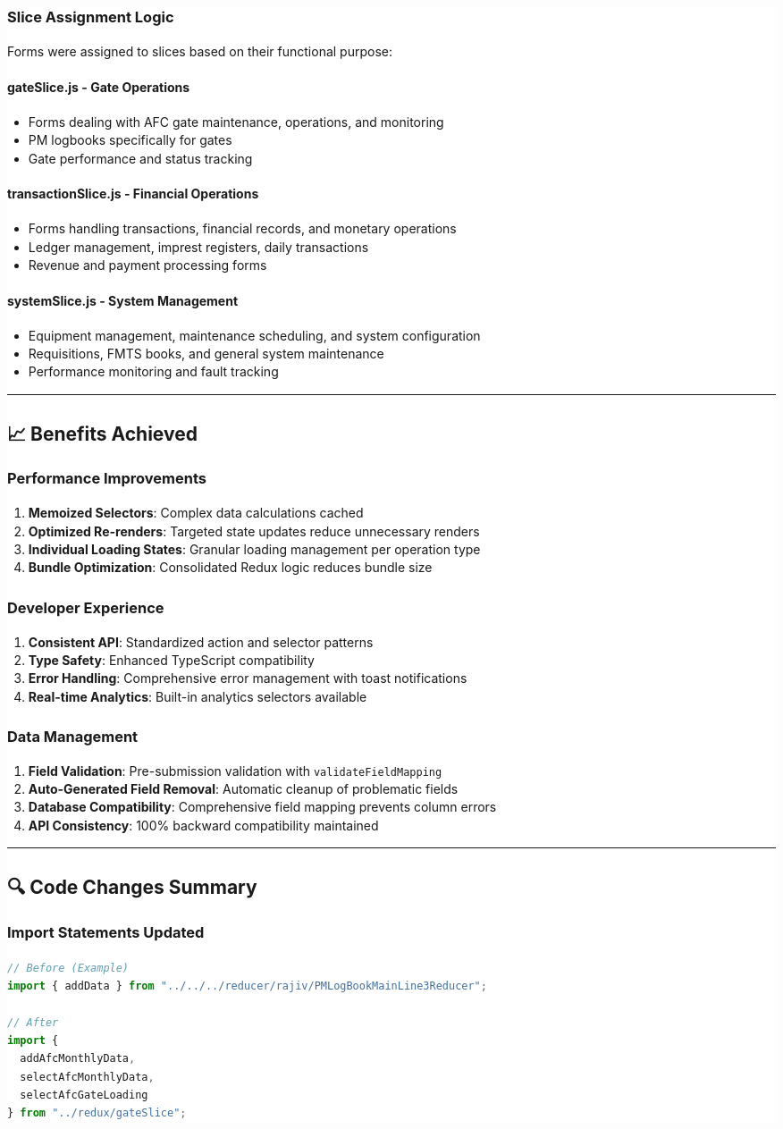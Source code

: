 ### Slice Assignment Logic

Forms were assigned to slices based on their functional purpose:

#### **gateSlice.js** - Gate Operations
- Forms dealing with AFC gate maintenance, operations, and monitoring
- PM logbooks specifically for gates
- Gate performance and status tracking

#### **transactionSlice.js** - Financial Operations  
- Forms handling transactions, financial records, and monetary operations
- Ledger management, imprest registers, daily transactions
- Revenue and payment processing forms

#### **systemSlice.js** - System Management
- Equipment management, maintenance scheduling, and system configuration
- Requisitions, FMTS books, and general system maintenance
- Performance monitoring and fault tracking

---

## 📈 **Benefits Achieved**

### Performance Improvements
1. **Memoized Selectors**: Complex data calculations cached
2. **Optimized Re-renders**: Targeted state updates reduce unnecessary renders
3. **Individual Loading States**: Granular loading management per operation type
4. **Bundle Optimization**: Consolidated Redux logic reduces bundle size

### Developer Experience
1. **Consistent API**: Standardized action and selector patterns
2. **Type Safety**: Enhanced TypeScript compatibility
3. **Error Handling**: Comprehensive error management with toast notifications
4. **Real-time Analytics**: Built-in analytics selectors available

### Data Management
1. **Field Validation**: Pre-submission validation with `validateFieldMapping`
2. **Auto-Generated Field Removal**: Automatic cleanup of problematic fields
3. **Database Compatibility**: Comprehensive field mapping prevents column errors
4. **API Consistency**: 100% backward compatibility maintained

---

## 🔍 **Code Changes Summary**

### Import Statements Updated
```javascript
// Before (Example)
import { addData } from "../../../reducer/rajiv/PMLogBookMainLine3Reducer";

// After
import { 
  addAfcMonthlyData,
  selectAfcMonthlyData,
  selectAfcGateLoading
} from "../redux/gateSlice";
```
